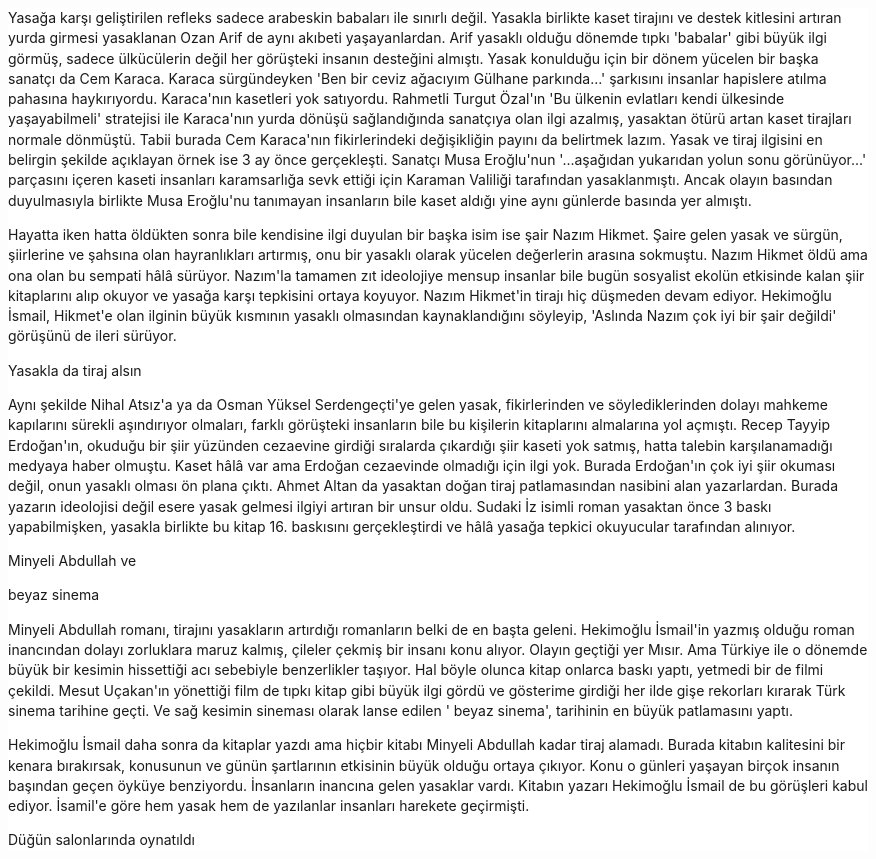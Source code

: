   Yasağa karşı geliştirilen refleks sadece arabeskin babaları ile sınırlı değil. Yasakla birlikte kaset tirajını ve destek kitlesini artıran yurda girmesi yasaklanan Ozan Arif de aynı akıbeti yaşayanlardan. Arif yasaklı olduğu dönemde tıpkı 'babalar' gibi büyük ilgi görmüş, sadece ülkücülerin değil her görüşteki insanın desteğini almıştı. Yasak konulduğu için bir dönem yücelen bir başka sanatçı da Cem Karaca. Karaca sürgündeyken 'Ben bir ceviz ağacıyım Gülhane parkında...' şarkısını insanlar hapislere atılma pahasına haykırıyordu. Karaca'nın kasetleri yok satıyordu. Rahmetli Turgut Özal'ın 'Bu ülkenin evlatları kendi ülkesinde yaşayabilmeli' stratejisi ile Karaca'nın yurda dönüşü sağlandığında sanatçıya olan ilgi azalmış, yasaktan ötürü artan kaset tirajları normale dönmüştü. Tabii burada Cem Karaca'nın fikirlerindeki değişikliğin payını da belirtmek lazım. Yasak ve tiraj ilgisini en belirgin şekilde açıklayan örnek ise 3 ay önce gerçekleşti. Sanatçı Musa Eroğlu'nun '...aşağıdan yukarıdan yolun sonu görünüyor...' parçasını içeren kaseti insanları karamsarlığa sevk ettiği için Karaman Valiliği tarafından yasaklanmıştı. Ancak olayın basından duyulmasıyla birlikte Musa Eroğlu'nu tanımayan insanların bile kaset aldığı yine aynı günlerde basında yer almıştı.
 </p>
 <p class="metin">
  Hayatta iken hatta öldükten sonra bile kendisine ilgi duyulan bir başka isim ise şair Nazım Hikmet. Şaire gelen yasak ve sürgün,  şiirlerine ve şahsına olan hayranlıkları artırmış, onu bir yasaklı olarak yücelen değerlerin arasına sokmuştu. Nazım Hikmet öldü ama ona olan bu sempati hâlâ sürüyor. Nazım'la tamamen zıt ideolojiye mensup insanlar bile bugün sosyalist ekolün etkisinde kalan şiir kitaplarını alıp okuyor ve yasağa karşı tepkisini ortaya koyuyor. Nazım Hikmet'in tirajı hiç düşmeden devam ediyor. Hekimoğlu İsmail, Hikmet'e olan ilginin büyük kısmının yasaklı olmasından kaynaklandığını söyleyip, 'Aslında Nazım çok iyi bir şair değildi' görüşünü de ileri sürüyor.
 </p>
 <p class="metin">
  Yasakla da tiraj alsın
 </p>
 <p class="metin">
  Aynı şekilde Nihal Atsız'a ya da Osman Yüksel Serdengeçti'ye gelen yasak, fikirlerinden ve söylediklerinden dolayı mahkeme kapılarını sürekli aşındırıyor olmaları, farklı görüşteki insanların bile bu kişilerin kitaplarını almalarına yol açmıştı. Recep Tayyip Erdoğan'ın, okuduğu bir şiir yüzünden cezaevine girdiği sıralarda çıkardığı şiir kaseti yok satmış, hatta talebin karşılanamadığı  medyaya haber olmuştu. Kaset hâlâ var ama Erdoğan cezaevinde olmadığı için ilgi yok. Burada Erdoğan'ın çok iyi şiir okuması değil, onun yasaklı olması ön plana çıktı. Ahmet Altan da yasaktan doğan tiraj patlamasından nasibini alan yazarlardan. Burada yazarın ideolojisi değil esere yasak gelmesi ilgiyi artıran bir unsur oldu. Sudaki İz isimli roman yasaktan önce 3 baskı yapabilmişken, yasakla birlikte bu kitap 16. baskısını gerçekleştirdi ve hâlâ yasağa tepkici okuyucular tarafından alınıyor.
 </p>
 <p class="metin">
  Minyeli Abdullah ve
 </p>
 <p class="metin">
  beyaz sinema
 </p>
 <p class="metin">
  Minyeli Abdullah romanı, tirajını yasakların artırdığı romanların belki de en başta geleni. Hekimoğlu İsmail'in yazmış olduğu roman inancından dolayı zorluklara maruz kalmış, çileler çekmiş bir insanı konu alıyor. Olayın geçtiği yer Mısır. Ama Türkiye ile o dönemde büyük bir kesimin hissettiği acı sebebiyle benzerlikler taşıyor. Hal böyle olunca kitap onlarca baskı yaptı, yetmedi bir de filmi çekildi. Mesut Uçakan'ın yönettiği film de tıpkı kitap gibi büyük ilgi gördü ve gösterime girdiği her ilde gişe rekorları kırarak Türk sinema tarihine geçti. Ve sağ kesimin sineması olarak lanse edilen ' beyaz sinema', tarihinin en büyük patlamasını yaptı.
 </p>
 <p class="metin">
  Hekimoğlu İsmail daha sonra da kitaplar yazdı ama hiçbir kitabı Minyeli Abdullah kadar tiraj alamadı. Burada kitabın kalitesini bir kenara bırakırsak, konusunun ve günün şartlarının etkisinin büyük olduğu ortaya çıkıyor. Konu o günleri yaşayan birçok insanın başından geçen öyküye benziyordu. İnsanların inancına gelen yasaklar vardı. Kitabın yazarı Hekimoğlu İsmail de bu görüşleri kabul ediyor. İsamil'e göre hem yasak hem de yazılanlar insanları harekete geçirmişti.
 </p>
 <p class="metin">
  Düğün salonlarında oynatıldı
 </p>
 <p class="metin">